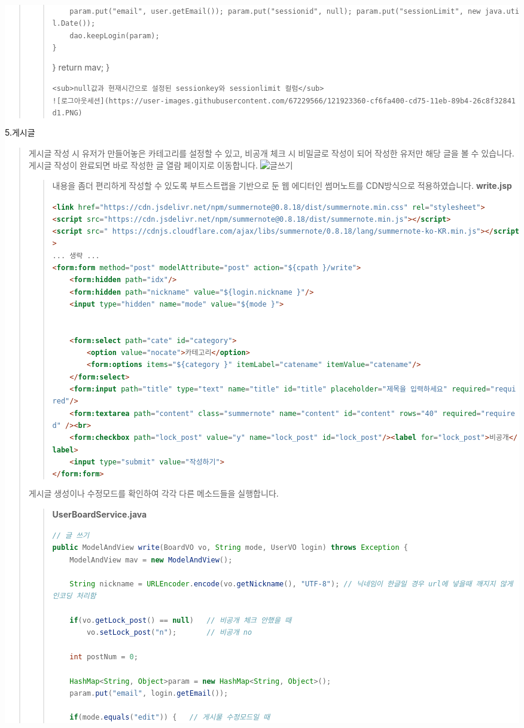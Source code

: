 > >			param.put("email", user.getEmail()); param.put("sessionid", null); param.put("sessionLimit", new java.util.Date());
> >			dao.keepLogin(param);
> >		}
> >	}
> >	return mav;
> >}
> > ```
> > <sub>null값과 현재시간으로 설정된 sessionkey와 sessionlimit 컬럼</sub>
> > ![로그아웃세션](https://user-images.githubusercontent.com/67229566/121923360-cf6fa400-cd75-11eb-89b4-26c8f32841d1.PNG)
>
5.게시글
> 게시글 작성 시 유저가 만들어놓은 카테고리를 설정할 수 있고, 비공개 체크 시 비밀글로 작성이 되어 작성한 유저만 해당 글을 볼 수 있습니다.
> 게시글 작성이 완료되면 바로 작성한 글 열람 페이지로 이동합니다.
>![글쓰기](https://user-images.githubusercontent.com/67229566/121847819-2187d980-cd24-11eb-8bd2-9e6c8a699233.PNG)
> > 내용을 좀더 편리하게 작성할 수 있도록 부트스트랩을 기반으로 둔 웹 에디터인 썸머노트를 CDN방식으로 적용하였습니다.
> > **write.jsp**
> > ```html
> > <link href="https://cdn.jsdelivr.net/npm/summernote@0.8.18/dist/summernote.min.css" rel="stylesheet"> 
> > <script src="https://cdn.jsdelivr.net/npm/summernote@0.8.18/dist/summernote.min.js"></script>
> > <script src=" https://cdnjs.cloudflare.com/ajax/libs/summernote/0.8.18/lang/summernote-ko-KR.min.js"></script>
> > ... 생략 ...
> > <form:form method="post" modelAttribute="post" action="${cpath }/write">
> >		<form:hidden path="idx"/>	
> >		<form:hidden path="nickname" value="${login.nickname }"/>	
> >		<input type="hidden" name="mode" value="${mode }">	
> >		
> >		
> >		<form:select path="cate" id="category">
> >			<option value="nocate">카테고리</option>
> >			<form:options items="${category }" itemLabel="catename" itemValue="catename"/>
> >		</form:select>
> >		<form:input path="title" type="text" name="title" id="title" placeholder="제목을 입력하세요" required="required"/>
> >		<form:textarea path="content" class="summernote" name="content" id="content" rows="40" required="required" /><br>
> >		<form:checkbox path="lock_post" value="y" name="lock_post" id="lock_post"/><label for="lock_post">비공개</label>
> >		<input type="submit" value="작성하기">
> >	</form:form>
> > ```
> 게시글 생성이나 수정모드를 확인하여 각각 다른 메소드들을 실행합니다.
> > **UserBoardService.java**
> > ```java
> > // 글 쓰기
> >	public ModelAndView write(BoardVO vo, String mode, UserVO login) throws Exception {
> >		ModelAndView mav = new ModelAndView();
> >		
> >		String nickname = URLEncoder.encode(vo.getNickname(), "UTF-8");	// 닉네임이 한글일 경우 url에 넣을때 깨지지 않게 인코딩 처리함
> >		
> >		if(vo.getLock_post() == null)	// 비공개 체크 안했을 때
> >			vo.setLock_post("n");		// 비공개 no
> >		
> >		int postNum = 0;
> >		
> >		HashMap<String, Object>param = new HashMap<String, Object>();
> >		param.put("email", login.getEmail());
> >		
> >		if(mode.equals("edit")) {	// 게시물 수정모드일 때